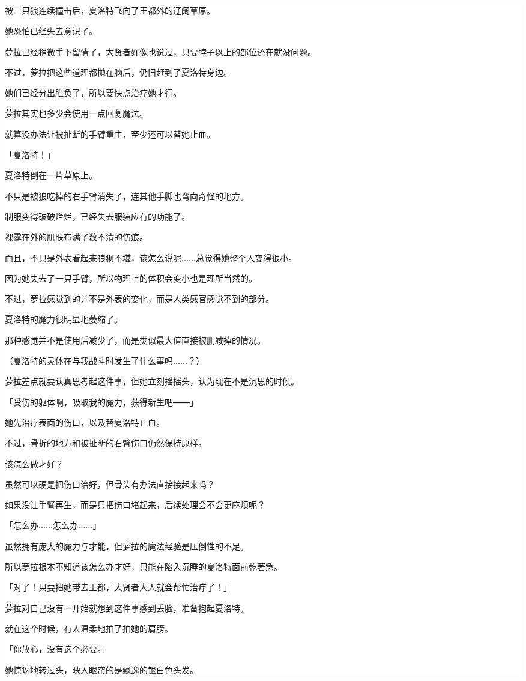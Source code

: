 被三只狼连续撞击后，夏洛特飞向了王都外的辽阔草原。

她恐怕已经失去意识了。

萝拉已经稍微手下留情了，大贤者好像也说过，只要脖子以上的部位还在就没问题。

不过，萝拉把这些道理都拋在脑后，仍旧赶到了夏洛特身边。

她们已经分出胜负了，所以要快点治疗她才行。

萝拉其实也多少会使用一点回复魔法。

就算没办法让被扯断的手臂重生，至少还可以替她止血。

「夏洛特！」

夏洛特倒在一片草原上。

不只是被狼吃掉的右手臂消失了，连其他手脚也弯向奇怪的地方。

制服变得破破烂烂，已经失去服装应有的功能了。

裸露在外的肌肤布满了数不清的伤痕。

而且，不只是外表看起来狼狈不堪，该怎么说呢……总觉得她整个人变得很小。

因为她失去了一只手臂，所以物理上的体积会变小也是理所当然的。

不过，萝拉感觉到的并不是外表的变化，而是人类感官感觉不到的部分。

夏洛特的魔力很明显地萎缩了。

那种感觉并不是使用后减少了，而是类似最大值直接被删减掉的情况。

（夏洛特的灵体在与我战斗时发生了什么事吗……？）

萝拉差点就要认真思考起这件事，但她立刻摇摇头，认为现在不是沉思的时候。

「受伤的躯体啊，吸取我的魔力，获得新生吧——」

她先治疗表面的伤口，以及替夏洛特止血。

不过，骨折的地方和被扯断的右臂伤口仍然保持原样。

该怎么做才好？

虽然可以硬是把伤口治好，但骨头有办法直接接起来吗？

如果没让手臂再生，而是只把伤口堵起来，后续处理会不会更麻烦呢？

「怎么办……怎么办……」

虽然拥有庞大的魔力与才能，但萝拉的魔法经验是压倒性的不足。

所以萝拉根本不知道该怎么办才好，只能在陷入沉睡的夏洛特面前乾著急。

「对了！只要把她带去王都，大贤者大人就会帮忙治疗了！」

萝拉对自己没有一开始就想到这件事感到丢脸，准备抱起夏洛特。

就在这个时候，有人温柔地拍了拍她的肩膀。

「你放心，没有这个必要。」

她惊讶地转过头，映入眼帘的是飘逸的银白色头发。
